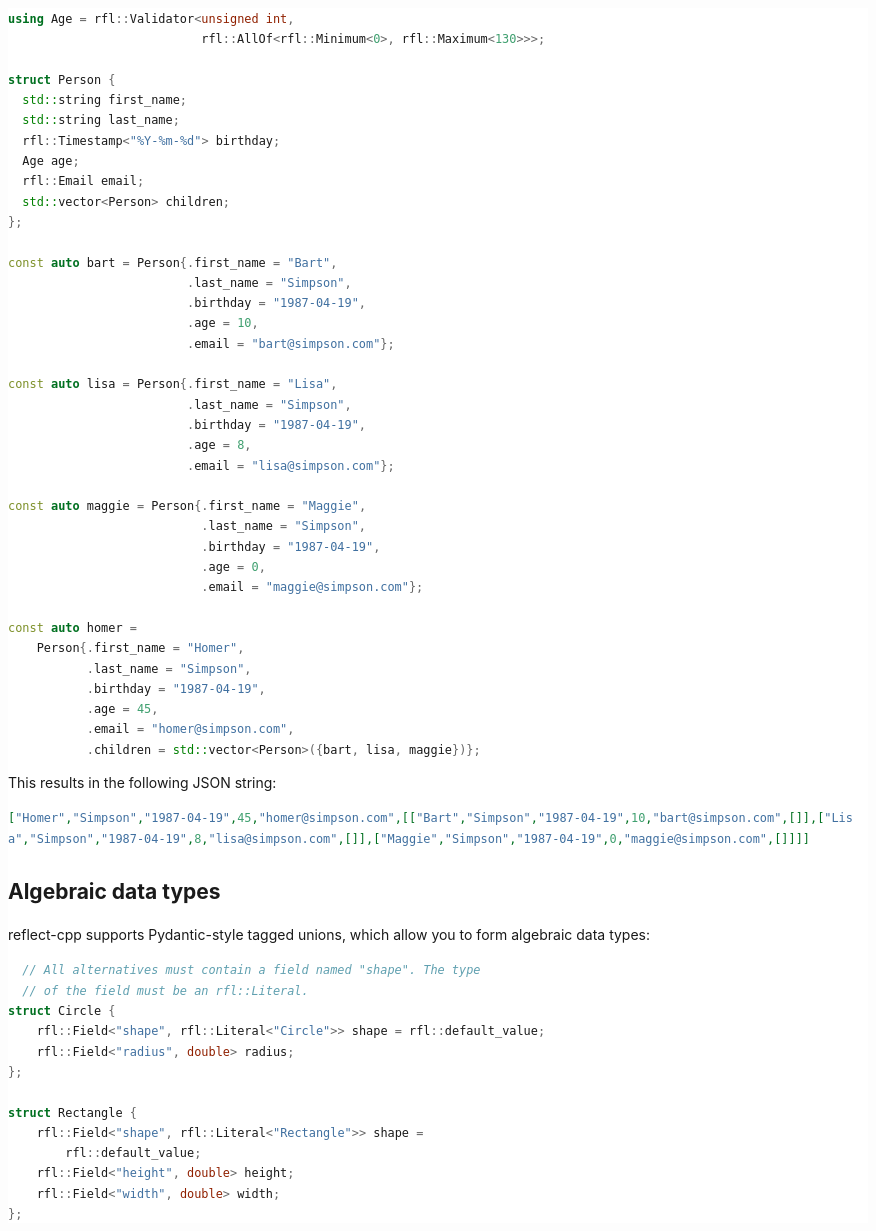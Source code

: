 ```cpp
using Age = rfl::Validator<unsigned int,
                           rfl::AllOf<rfl::Minimum<0>, rfl::Maximum<130>>>;

struct Person {
  std::string first_name;
  std::string last_name;
  rfl::Timestamp<"%Y-%m-%d"> birthday;
  Age age;
  rfl::Email email;
  std::vector<Person> children;
};

const auto bart = Person{.first_name = "Bart",
                         .last_name = "Simpson",
                         .birthday = "1987-04-19",
                         .age = 10,
                         .email = "bart@simpson.com"};

const auto lisa = Person{.first_name = "Lisa",
                         .last_name = "Simpson",
                         .birthday = "1987-04-19",
                         .age = 8,
                         .email = "lisa@simpson.com"};

const auto maggie = Person{.first_name = "Maggie",
                           .last_name = "Simpson",
                           .birthday = "1987-04-19",
                           .age = 0,
                           .email = "maggie@simpson.com"};

const auto homer =
    Person{.first_name = "Homer",
           .last_name = "Simpson",
           .birthday = "1987-04-19",
           .age = 45,
           .email = "homer@simpson.com",
           .children = std::vector<Person>({bart, lisa, maggie})};
```

This results in the following JSON string:

```json
["Homer","Simpson","1987-04-19",45,"homer@simpson.com",[["Bart","Simpson","1987-04-19",10,"bart@simpson.com",[]],["Lisa","Simpson","1987-04-19",8,"lisa@simpson.com",[]],["Maggie","Simpson","1987-04-19",0,"maggie@simpson.com",[]]]]
```

## Algebraic data types

reflect-cpp supports Pydantic-style tagged unions, which allow you to form algebraic data types:

```cpp
  // All alternatives must contain a field named "shape". The type
  // of the field must be an rfl::Literal.
struct Circle {
    rfl::Field<"shape", rfl::Literal<"Circle">> shape = rfl::default_value;
    rfl::Field<"radius", double> radius;
};

struct Rectangle {
    rfl::Field<"shape", rfl::Literal<"Rectangle">> shape =
        rfl::default_value;
    rfl::Field<"height", double> height;
    rfl::Field<"width", double> width;
};
```